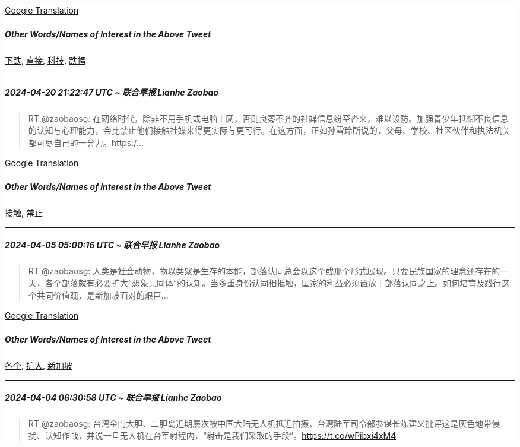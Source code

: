[Google Translation](https://translate.google.com/?hi=en&tab=TT&sl=zh-CN&tl=en&op=translate&text=RT+%40AsiaFinance%3A+%E6%81%92%E7%94%9F%E7%A7%91%E6%8A%80%E6%8C%87%E6%95%B0%EF%BC%8C%E6%98%AF%E9%A6%99%E6%B8%AF%E4%B8%8A%E5%B8%82%E7%9A%84%E4%B8%AD%E5%9B%BD%E7%A7%91%E6%8A%80%E8%82%A1%E7%9A%84%E5%9F%BA%E5%87%86%EF%BC%8C%E8%AF%A5%E6%8C%87%E6%95%B0%E8%BE%835%E6%9C%88%E9%AB%98%E7%82%B9%E4%B8%8B%E8%B7%8C10%25%EF%BC%8C%E8%BF%9B%E5%85%A5%E5%9B%9E%E8%B0%83%E5%8C%BA%E5%9F%9F%E3%80%82%E7%90%86%E6%83%B3%E6%B1%BD%E8%BD%A6%E6%98%AF%E8%B7%8C%E5%B9%85%E6%9C%80%E5%A4%A7%E7%9A%84%E8%82%A1%E7%A5%A8%EF%BC%8C%E8%87%AA5%E6%9C%8820%E6%97%A5%E4%BB%A5%E6%9D%A5%E4%B8%8B%E8%B7%8C%E4%BA%8622%25%E3%80%82%E7%BE%8E%E5%9B%A2%E7%8E%8B%E5%85%B4%E7%9A%84%E8%AE%A4%E7%9F%A5%E8%BF%98%E6%98%AF%E6%9C%80%E7%9B%B4%E6%8E%A5%EF%BC%8C%E8%AF%B4L6%E6%98%AF%E7%AC%AC%E4%B8%80%E8%BE%86%E7%90%86%E6%83%B3%E6%99%AE%E9%80%9A%E5%91%98%E5%B7%A5%E5%8F%AF%E4%BB%A5%E4%B9%B0%E5%BE%97%E8%B5%B7%E7%9A%84%E8%BD%A6%EF%BC%8C%E8%80%8CMEGA%E6%98%AFCEO%E4%B8%BA%E8%87%AA%E5%B7%B1%E9%80%A0%E7%9A%84%E8%BD%A6%E3%80%82%E8%94%9A%E2%80%A6)
##### Other Words/Names of Interest in the Above Tweet
[下跌](下跌.md), [直接](直接.md), [科技](科技.md), [跌幅](跌幅.md)
___
##### 2024-04-20 21:22:47 UTC ~ 联合早报 Lianhe Zaobao
> RT @zaobaosg: 在网络时代，除非不用手机或电脑上网，否则良莠不齐的社媒信息纷至沓来，难以设防。加强青少年抵御不良信息的认知与心理能力，会比禁止他们接触社媒来得更实际与更可行。在这方面，正如孙雪玲所说的，父母、学校、社区伙伴和执法机关都可尽自己的一分力。https:/…

[Google Translation](https://translate.google.com/?hi=en&tab=TT&sl=zh-CN&tl=en&op=translate&text=RT+%40zaobaosg%3A+%E5%9C%A8%E7%BD%91%E7%BB%9C%E6%97%B6%E4%BB%A3%EF%BC%8C%E9%99%A4%E9%9D%9E%E4%B8%8D%E7%94%A8%E6%89%8B%E6%9C%BA%E6%88%96%E7%94%B5%E8%84%91%E4%B8%8A%E7%BD%91%EF%BC%8C%E5%90%A6%E5%88%99%E8%89%AF%E8%8E%A0%E4%B8%8D%E9%BD%90%E7%9A%84%E7%A4%BE%E5%AA%92%E4%BF%A1%E6%81%AF%E7%BA%B7%E8%87%B3%E6%B2%93%E6%9D%A5%EF%BC%8C%E9%9A%BE%E4%BB%A5%E8%AE%BE%E9%98%B2%E3%80%82%E5%8A%A0%E5%BC%BA%E9%9D%92%E5%B0%91%E5%B9%B4%E6%8A%B5%E5%BE%A1%E4%B8%8D%E8%89%AF%E4%BF%A1%E6%81%AF%E7%9A%84%E8%AE%A4%E7%9F%A5%E4%B8%8E%E5%BF%83%E7%90%86%E8%83%BD%E5%8A%9B%EF%BC%8C%E4%BC%9A%E6%AF%94%E7%A6%81%E6%AD%A2%E4%BB%96%E4%BB%AC%E6%8E%A5%E8%A7%A6%E7%A4%BE%E5%AA%92%E6%9D%A5%E5%BE%97%E6%9B%B4%E5%AE%9E%E9%99%85%E4%B8%8E%E6%9B%B4%E5%8F%AF%E8%A1%8C%E3%80%82%E5%9C%A8%E8%BF%99%E6%96%B9%E9%9D%A2%EF%BC%8C%E6%AD%A3%E5%A6%82%E5%AD%99%E9%9B%AA%E7%8E%B2%E6%89%80%E8%AF%B4%E7%9A%84%EF%BC%8C%E7%88%B6%E6%AF%8D%E3%80%81%E5%AD%A6%E6%A0%A1%E3%80%81%E7%A4%BE%E5%8C%BA%E4%BC%99%E4%BC%B4%E5%92%8C%E6%89%A7%E6%B3%95%E6%9C%BA%E5%85%B3%E9%83%BD%E5%8F%AF%E5%B0%BD%E8%87%AA%E5%B7%B1%E7%9A%84%E4%B8%80%E5%88%86%E5%8A%9B%E3%80%82https%3A%2F%E2%80%A6)
##### Other Words/Names of Interest in the Above Tweet
[接触](接触.md), [禁止](禁止.md)
___
##### 2024-04-05 05:00:16 UTC ~ 联合早报 Lianhe Zaobao
> RT @zaobaosg: 人类是社会动物，物以类聚是生存的本能，部落认同总会以这个或那个形式展现。只要民族国家的理念还存在的一天，各个部落就有必要扩大“想象共同体”的认知。当多重身份认同相抵触，国家的利益必须置放于部落认同之上。如何培育及践行这个共同价值观，是新加坡面对的艰巨…

[Google Translation](https://translate.google.com/?hi=en&tab=TT&sl=zh-CN&tl=en&op=translate&text=RT+%40zaobaosg%3A+%E4%BA%BA%E7%B1%BB%E6%98%AF%E7%A4%BE%E4%BC%9A%E5%8A%A8%E7%89%A9%EF%BC%8C%E7%89%A9%E4%BB%A5%E7%B1%BB%E8%81%9A%E6%98%AF%E7%94%9F%E5%AD%98%E7%9A%84%E6%9C%AC%E8%83%BD%EF%BC%8C%E9%83%A8%E8%90%BD%E8%AE%A4%E5%90%8C%E6%80%BB%E4%BC%9A%E4%BB%A5%E8%BF%99%E4%B8%AA%E6%88%96%E9%82%A3%E4%B8%AA%E5%BD%A2%E5%BC%8F%E5%B1%95%E7%8E%B0%E3%80%82%E5%8F%AA%E8%A6%81%E6%B0%91%E6%97%8F%E5%9B%BD%E5%AE%B6%E7%9A%84%E7%90%86%E5%BF%B5%E8%BF%98%E5%AD%98%E5%9C%A8%E7%9A%84%E4%B8%80%E5%A4%A9%EF%BC%8C%E5%90%84%E4%B8%AA%E9%83%A8%E8%90%BD%E5%B0%B1%E6%9C%89%E5%BF%85%E8%A6%81%E6%89%A9%E5%A4%A7%E2%80%9C%E6%83%B3%E8%B1%A1%E5%85%B1%E5%90%8C%E4%BD%93%E2%80%9D%E7%9A%84%E8%AE%A4%E7%9F%A5%E3%80%82%E5%BD%93%E5%A4%9A%E9%87%8D%E8%BA%AB%E4%BB%BD%E8%AE%A4%E5%90%8C%E7%9B%B8%E6%8A%B5%E8%A7%A6%EF%BC%8C%E5%9B%BD%E5%AE%B6%E7%9A%84%E5%88%A9%E7%9B%8A%E5%BF%85%E9%A1%BB%E7%BD%AE%E6%94%BE%E4%BA%8E%E9%83%A8%E8%90%BD%E8%AE%A4%E5%90%8C%E4%B9%8B%E4%B8%8A%E3%80%82%E5%A6%82%E4%BD%95%E5%9F%B9%E8%82%B2%E5%8F%8A%E8%B7%B5%E8%A1%8C%E8%BF%99%E4%B8%AA%E5%85%B1%E5%90%8C%E4%BB%B7%E5%80%BC%E8%A7%82%EF%BC%8C%E6%98%AF%E6%96%B0%E5%8A%A0%E5%9D%A1%E9%9D%A2%E5%AF%B9%E7%9A%84%E8%89%B0%E5%B7%A8%E2%80%A6)
##### Other Words/Names of Interest in the Above Tweet
[各个](各个.md), [扩大](扩大.md), [新加坡](新加坡.md)
___
##### 2024-04-04 06:30:58 UTC ~ 联合早报 Lianhe Zaobao
> RT @zaobaosg: 台湾金门大胆、二胆岛近期屡次被中国大陆无人机抵近拍摄，台湾陆军司令部参谋长陈建义批评这是灰色地带侵扰、认知作战，并说一旦无人机在台军射程内，“射击是我们采取的手段”。https://t.co/wPibxi4xM4
